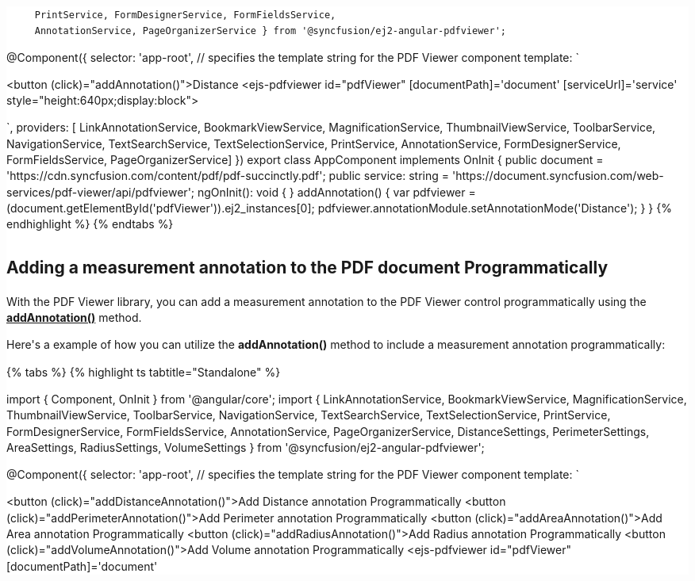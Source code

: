          PrintService, FormDesignerService, FormFieldsService,
         AnnotationService, PageOrganizerService } from '@syncfusion/ej2-angular-pdfviewer';

@Component({
  selector: 'app-root',
  // specifies the template string for the PDF Viewer component
  template: `<div class="content-wrapper">
  <button (click)="addAnnotation()">Distance</button>
  <ejs-pdfviewer
    id="pdfViewer"
    [documentPath]='document'
    [serviceUrl]='service'
    style="height:640px;display:block">
  </ejs-pdfviewer>
</div>`,
  providers: [ LinkAnnotationService, BookmarkViewService, MagnificationService,
               ThumbnailViewService, ToolbarService, NavigationService,
               TextSearchService, TextSelectionService, PrintService,
               AnnotationService, FormDesignerService, FormFieldsService, PageOrganizerService]
})
export class AppComponent implements OnInit {
    public document = 'https://cdn.syncfusion.com/content/pdf/pdf-succinctly.pdf';
    public service: string = 'https://document.syncfusion.com/web-services/pdf-viewer/api/pdfviewer';
    ngOnInit(): void {
    }
    addAnnotation() {
      var pdfviewer = (<any>document.getElementById('pdfViewer')).ej2_instances[0];
      pdfviewer.annotationModule.setAnnotationMode('Distance');
  }
}
{% endhighlight %}
{% endtabs %}

## Adding a measurement annotation to the PDF document Programmatically

With the PDF Viewer library, you can add a measurement annotation to the PDF Viewer control programmatically using the [**addAnnotation()**](https://ej2.syncfusion.com/angular/documentation/api/pdfviewer/annotation/#addannotationn) method.

Here's a example of how you can utilize the **addAnnotation()** method to include a measurement annotation programmatically:

{% tabs %}
{% highlight ts tabtitle="Standalone" %}

import { Component, OnInit } from '@angular/core';
import { LinkAnnotationService, BookmarkViewService,
         MagnificationService, ThumbnailViewService, ToolbarService,
         NavigationService, TextSearchService, TextSelectionService,
         PrintService, FormDesignerService, FormFieldsService,
         AnnotationService, PageOrganizerService, DistanceSettings, PerimeterSettings,
         AreaSettings, RadiusSettings, VolumeSettings } from '@syncfusion/ej2-angular-pdfviewer';

@Component({
  selector: 'app-root',
  // specifies the template string for the PDF Viewer component
  template: `<div class="content-wrapper">
  <button (click)="addDistanceAnnotation()">Add Distance annotation Programmatically</button>
  <button (click)="addPerimeterAnnotation()">Add Perimeter annotation Programmatically</button>
  <button (click)="addAreaAnnotation()">Add Area annotation Programmatically</button>
  <button (click)="addRadiusAnnotation()">Add Radius annotation Programmatically</button>
  <button (click)="addVolumeAnnotation()">Add Volume annotation Programmatically</button>
  <ejs-pdfviewer
    id="pdfViewer"
    [documentPath]='document'